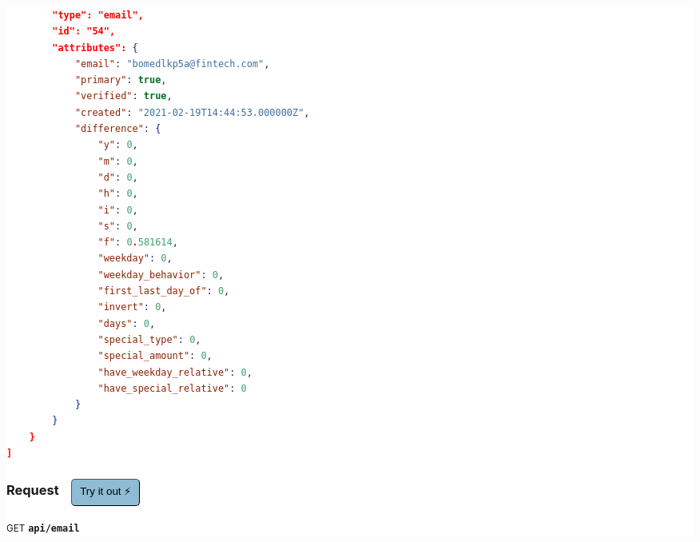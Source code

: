 ```json
        "type": "email",
        "id": "54",
        "attributes": {
            "email": "bomedlkp5a@fintech.com",
            "primary": true,
            "verified": true,
            "created": "2021-02-19T14:44:53.000000Z",
            "difference": {
                "y": 0,
                "m": 0,
                "d": 0,
                "h": 0,
                "i": 0,
                "s": 0,
                "f": 0.581614,
                "weekday": 0,
                "weekday_behavior": 0,
                "first_last_day_of": 0,
                "invert": 0,
                "days": 0,
                "special_type": 0,
                "special_amount": 0,
                "have_weekday_relative": 0,
                "have_special_relative": 0
            }
        }
    }
]
```
<div id="execution-results-GETapi-email" hidden>
    <blockquote>Received response<span id="execution-response-status-GETapi-email"></span>:</blockquote>
    <pre class="json"><code id="execution-response-content-GETapi-email"></code></pre>
</div>
<div id="execution-error-GETapi-email" hidden>
    <blockquote>Request failed with error:</blockquote>
    <pre><code id="execution-error-message-GETapi-email"></code></pre>
</div>
<form id="form-GETapi-email" data-method="GET" data-path="api/email" data-authed="0" data-hasfiles="0" data-headers='{"Content-Type":"application\/json","Accept":"application\/json"}' onsubmit="event.preventDefault(); executeTryOut('GETapi-email', this);">
<h3>
    Request&nbsp;&nbsp;&nbsp;
        <button type="button" style="background-color: #8fbcd4; padding: 5px 10px; border-radius: 5px; border-width: thin;" id="btn-tryout-GETapi-email" onclick="tryItOut('GETapi-email');">Try it out ⚡</button>
    <button type="button" style="background-color: #c97a7e; padding: 5px 10px; border-radius: 5px; border-width: thin;" id="btn-canceltryout-GETapi-email" onclick="cancelTryOut('GETapi-email');" hidden>Cancel</button>&nbsp;&nbsp;
    <button type="submit" style="background-color: #6ac174; padding: 5px 10px; border-radius: 5px; border-width: thin;" id="btn-executetryout-GETapi-email" hidden>Send Request 💥</button>
    </h3>
<p>
<small class="badge badge-green">GET</small>
 <b><code>api/email</code></b>
</p>
</form>
